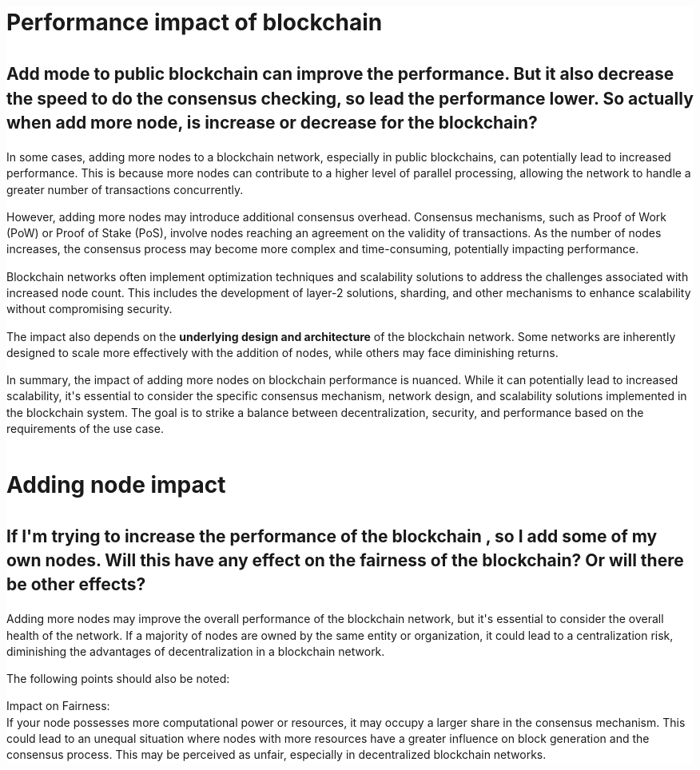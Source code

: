 # Performance impact of blockchain

## Add mode to public blockchain can improve the performance. But it also decrease the speed to do the consensus checking, so lead the performance lower. So actually when add more node, is increase or decrease for the blockchain?

In some cases, adding more nodes to a blockchain network, especially in public blockchains, can potentially lead to increased performance. This is because more nodes can contribute to a higher level of parallel processing, allowing the network to handle a greater number of transactions concurrently.

However, adding more nodes may introduce additional consensus overhead. Consensus mechanisms, such as Proof of Work (PoW) or Proof of Stake (PoS), involve nodes reaching an agreement on the validity of transactions. As the number of nodes increases, the consensus process may become more complex and time-consuming, potentially impacting performance.

Blockchain networks often implement optimization techniques and scalability solutions to address the challenges associated with increased node count. This includes the development of layer-2 solutions, sharding, and other mechanisms to enhance scalability without compromising security.

The impact also depends on the **underlying design and architecture** of the blockchain network. Some networks are inherently designed to scale more effectively with the addition of nodes, while others may face diminishing returns.

In summary, the impact of adding more nodes on blockchain performance is nuanced. While it can potentially lead to increased scalability, it's essential to consider the specific consensus mechanism, network design, and scalability solutions implemented in the blockchain system. The goal is to strike a balance between decentralization, security, and performance based on the requirements of the use case.


# Adding node impact

## If I'm trying to increase the performance of the blockchain , so I add some of my own nodes. Will this have any effect on the fairness of the blockchain? Or will there be other effects?

Adding more nodes may improve the overall performance of the blockchain network, but it's essential to consider the overall health of the network. If a majority of nodes are owned by the same entity or organization, it could lead to a centralization risk, diminishing the advantages of decentralization in a blockchain network.  

The following points should also be noted:  

Impact on Fairness:  
If your node possesses more computational power or resources, it may occupy a larger share in the consensus mechanism. This could lead to an unequal situation where nodes with more resources have a greater influence on block generation and the consensus process. This may be perceived as unfair, especially in decentralized blockchain networks.  
